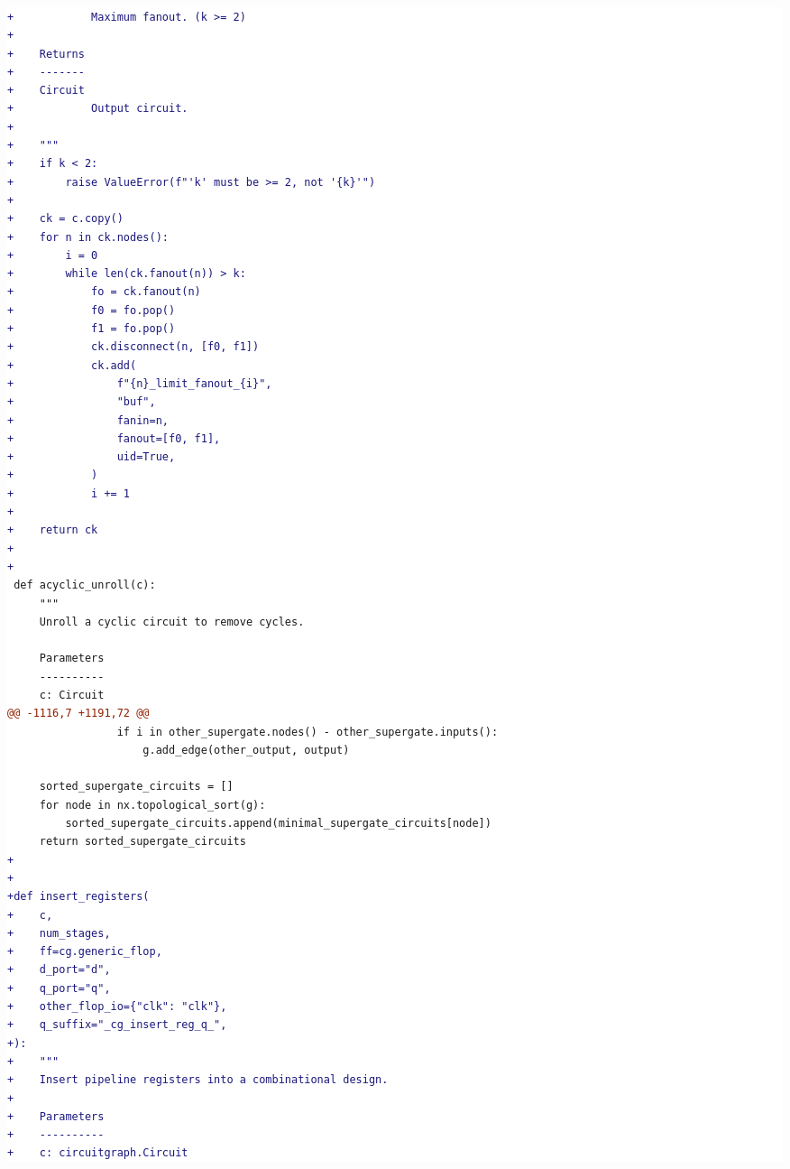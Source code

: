 ```diff
+            Maximum fanout. (k >= 2)
+
+    Returns
+    -------
+    Circuit
+            Output circuit.
+
+    """
+    if k < 2:
+        raise ValueError(f"'k' must be >= 2, not '{k}'")
+
+    ck = c.copy()
+    for n in ck.nodes():
+        i = 0
+        while len(ck.fanout(n)) > k:
+            fo = ck.fanout(n)
+            f0 = fo.pop()
+            f1 = fo.pop()
+            ck.disconnect(n, [f0, f1])
+            ck.add(
+                f"{n}_limit_fanout_{i}",
+                "buf",
+                fanin=n,
+                fanout=[f0, f1],
+                uid=True,
+            )
+            i += 1
+
+    return ck
+
+
 def acyclic_unroll(c):
     """
     Unroll a cyclic circuit to remove cycles.
 
     Parameters
     ----------
     c: Circuit
@@ -1116,7 +1191,72 @@
                 if i in other_supergate.nodes() - other_supergate.inputs():
                     g.add_edge(other_output, output)
 
     sorted_supergate_circuits = []
     for node in nx.topological_sort(g):
         sorted_supergate_circuits.append(minimal_supergate_circuits[node])
     return sorted_supergate_circuits
+
+
+def insert_registers(
+    c,
+    num_stages,
+    ff=cg.generic_flop,
+    d_port="d",
+    q_port="q",
+    other_flop_io={"clk": "clk"},
+    q_suffix="_cg_insert_reg_q_",
+):
+    """
+    Insert pipeline registers into a combinational design.
+
+    Parameters
+    ----------
+    c: circuitgraph.Circuit
```